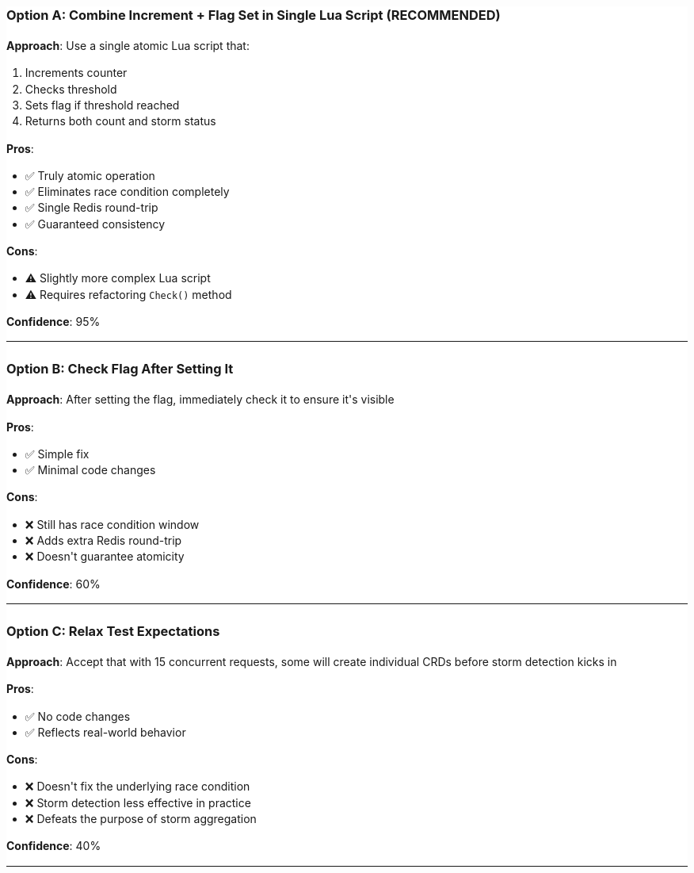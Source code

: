 ### **Option A: Combine Increment + Flag Set in Single Lua Script** (RECOMMENDED)

**Approach**: Use a single atomic Lua script that:
1. Increments counter
2. Checks threshold
3. Sets flag if threshold reached
4. Returns both count and storm status

**Pros**:
- ✅ Truly atomic operation
- ✅ Eliminates race condition completely
- ✅ Single Redis round-trip
- ✅ Guaranteed consistency

**Cons**:
- ⚠️ Slightly more complex Lua script
- ⚠️ Requires refactoring `Check()` method

**Confidence**: 95%

---

### **Option B: Check Flag After Setting It**

**Approach**: After setting the flag, immediately check it to ensure it's visible

**Pros**:
- ✅ Simple fix
- ✅ Minimal code changes

**Cons**:
- ❌ Still has race condition window
- ❌ Adds extra Redis round-trip
- ❌ Doesn't guarantee atomicity

**Confidence**: 60%

---

### **Option C: Relax Test Expectations**

**Approach**: Accept that with 15 concurrent requests, some will create individual CRDs before storm detection kicks in

**Pros**:
- ✅ No code changes
- ✅ Reflects real-world behavior

**Cons**:
- ❌ Doesn't fix the underlying race condition
- ❌ Storm detection less effective in practice
- ❌ Defeats the purpose of storm aggregation

**Confidence**: 40%

---